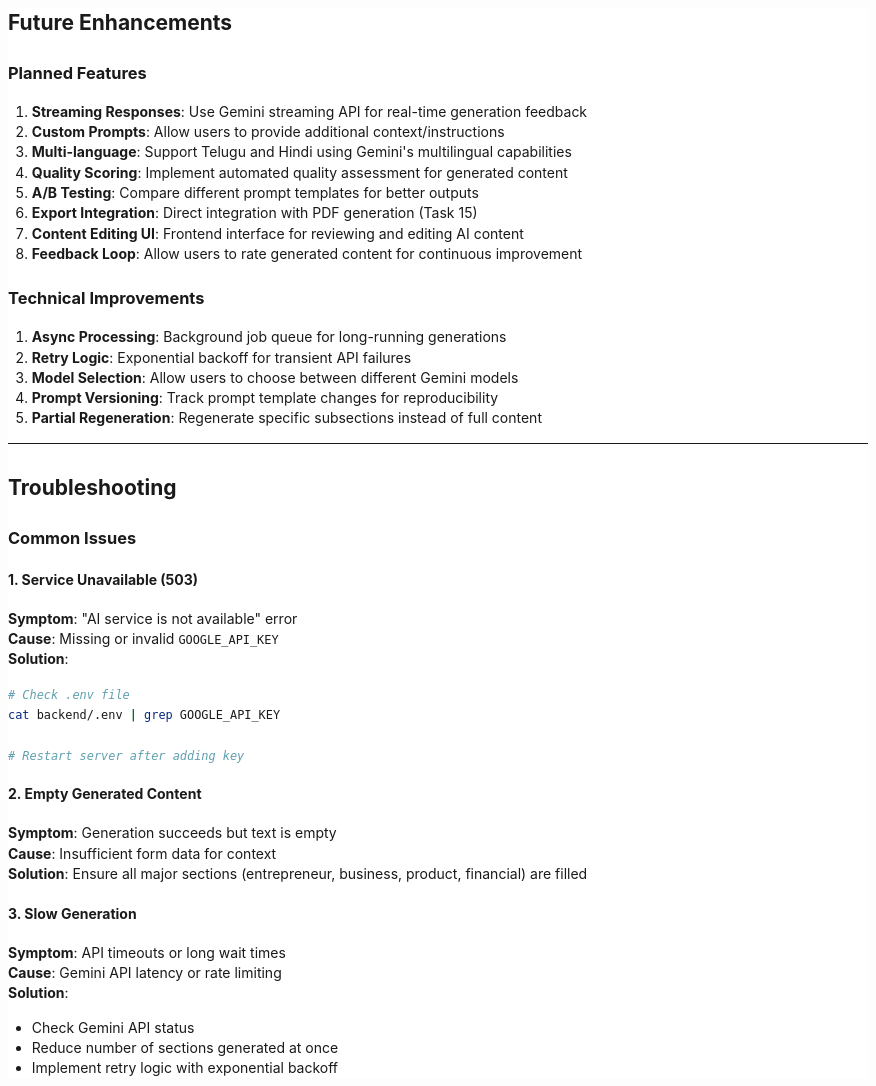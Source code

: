 
## Future Enhancements

### Planned Features
1. **Streaming Responses**: Use Gemini streaming API for real-time generation feedback
2. **Custom Prompts**: Allow users to provide additional context/instructions
3. **Multi-language**: Support Telugu and Hindi using Gemini's multilingual capabilities
4. **Quality Scoring**: Implement automated quality assessment for generated content
5. **A/B Testing**: Compare different prompt templates for better outputs
6. **Export Integration**: Direct integration with PDF generation (Task 15)
7. **Content Editing UI**: Frontend interface for reviewing and editing AI content
8. **Feedback Loop**: Allow users to rate generated content for continuous improvement

### Technical Improvements
1. **Async Processing**: Background job queue for long-running generations
2. **Retry Logic**: Exponential backoff for transient API failures
3. **Model Selection**: Allow users to choose between different Gemini models
4. **Prompt Versioning**: Track prompt template changes for reproducibility
5. **Partial Regeneration**: Regenerate specific subsections instead of full content

---

## Troubleshooting

### Common Issues

#### 1. Service Unavailable (503)
**Symptom**: "AI service is not available" error  
**Cause**: Missing or invalid `GOOGLE_API_KEY`  
**Solution**: 
```bash
# Check .env file
cat backend/.env | grep GOOGLE_API_KEY

# Restart server after adding key
```

#### 2. Empty Generated Content
**Symptom**: Generation succeeds but text is empty  
**Cause**: Insufficient form data for context  
**Solution**: Ensure all major sections (entrepreneur, business, product, financial) are filled

#### 3. Slow Generation
**Symptom**: API timeouts or long wait times  
**Cause**: Gemini API latency or rate limiting  
**Solution**: 
- Check Gemini API status
- Reduce number of sections generated at once
- Implement retry logic with exponential backoff
